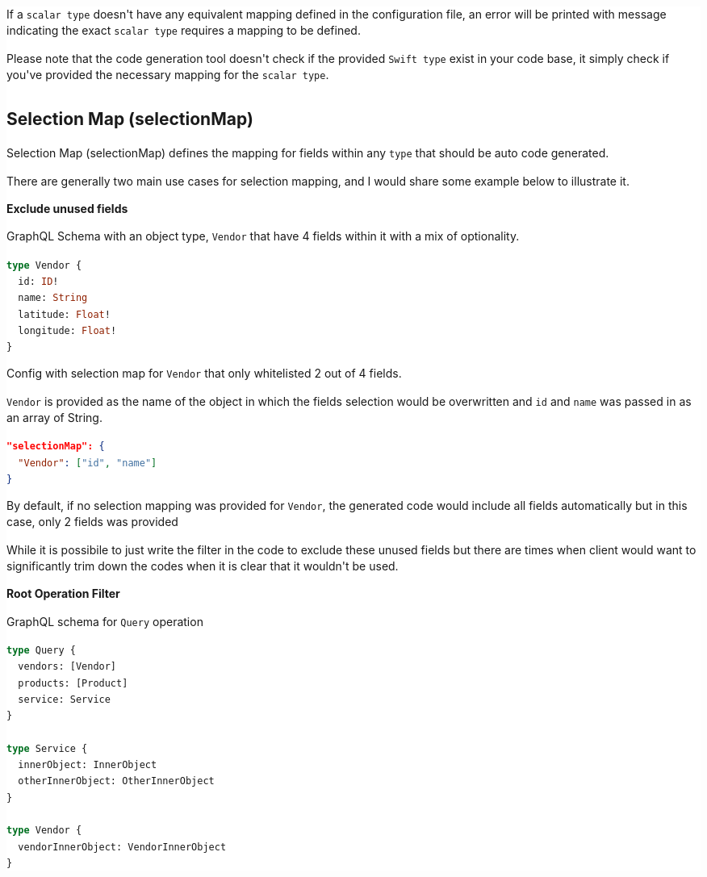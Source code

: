 If a `scalar type` doesn't have any equivalent mapping defined in the configuration file, an error will be printed with message indicating the exact `scalar type` requires a mapping to be defined.

Please note that the code generation tool doesn't check if the provided `Swift type` exist in your code base, it simply check if you've provided the necessary mapping for the `scalar type`. 

## Selection Map (selectionMap)

Selection Map (selectionMap) defines the mapping for fields within any `type` that should be auto code generated.

There are generally two main use cases for selection mapping, and I would share some example below to illustrate it.

**Exclude unused fields**

GraphQL Schema with an object type, `Vendor` that have 4 fields within it with a mix of optionality.

```GraphQL Schema
type Vendor {
  id: ID!
  name: String
  latitude: Float!
  longitude: Float!
}
```

Config with selection map for `Vendor` that only whitelisted 2 out of 4 fields.

`Vendor` is provided as the name of the object in which the fields selection would be overwritten and `id` and `name` was passed in as an array of String.

```JSON
"selectionMap": {
  "Vendor": ["id", "name"]
}
```

By default, if no selection mapping was provided for `Vendor`, the generated code would include all fields automatically but in this case, only 2 fields was provided

While it is possibile to just write the filter in the code to exclude these unused fields but there are times when client would want to significantly trim down the codes when it is clear that it wouldn't be used.

**Root Operation Filter**

GraphQL schema for `Query` operation

```GraphQL Schema
type Query {
  vendors: [Vendor]
  products: [Product]
  service: Service
}

type Service {
  innerObject: InnerObject
  otherInnerObject: OtherInnerObject
}

type Vendor {
  vendorInnerObject: VendorInnerObject
}
```
